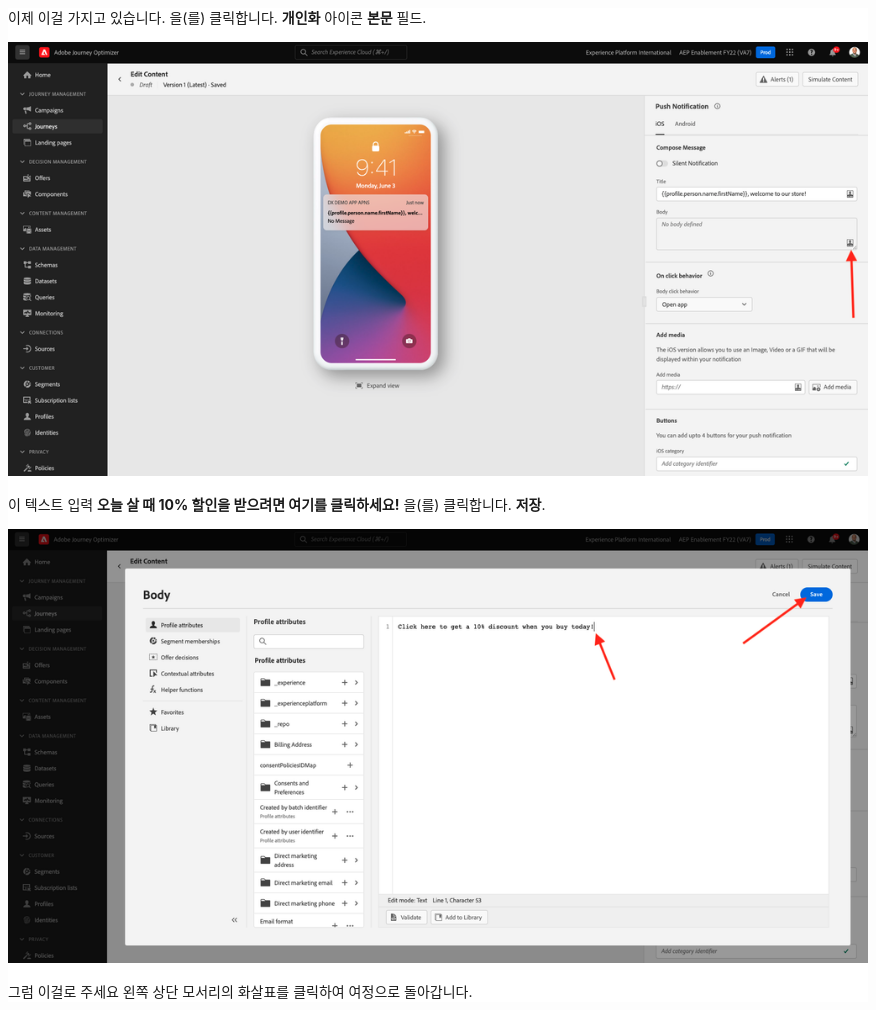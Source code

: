 이제 이걸 가지고 있습니다. 을(를) 클릭합니다. **개인화** 아이콘 **본문** 필드.

![푸시](./images/bp11.png)

이 텍스트 입력 **오늘 살 때 10% 할인을 받으려면 여기를 클릭하세요!** 을(를) 클릭합니다. **저장**.

![푸시](./images/bp12.png)

그럼 이걸로 주세요 왼쪽 상단 모서리의 화살표를 클릭하여 여정으로 돌아갑니다.
